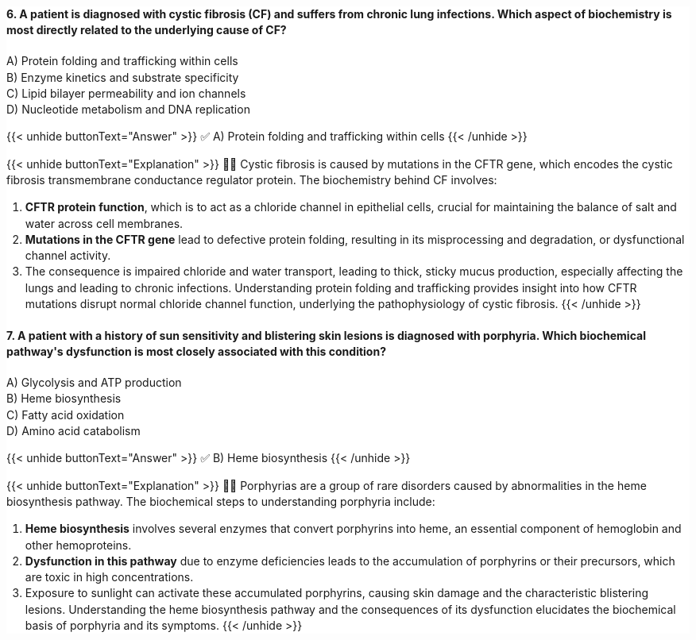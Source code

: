 #### 6. A patient is diagnosed with cystic fibrosis (CF) and suffers from chronic lung infections. Which aspect of biochemistry is most directly related to the underlying cause of CF?

A) Protein folding and trafficking within cells  
B) Enzyme kinetics and substrate specificity  
C) Lipid bilayer permeability and ion channels  
D) Nucleotide metabolism and DNA replication

{{< unhide buttonText="Answer" >}}
✅ A) Protein folding and trafficking within cells
{{< /unhide >}}

{{< unhide buttonText="Explanation" >}}
👩‍🏫 Cystic fibrosis is caused by mutations in the CFTR gene, which encodes the cystic fibrosis transmembrane conductance regulator protein. The biochemistry behind CF involves:
1. **CFTR protein function**, which is to act as a chloride channel in epithelial cells, crucial for maintaining the balance of salt and water across cell membranes.
2. **Mutations in the CFTR gene** lead to defective protein folding, resulting in its misprocessing and degradation, or dysfunctional channel activity.
3. The consequence is impaired chloride and water transport, leading to thick, sticky mucus production, especially affecting the lungs and leading to chronic infections.
Understanding protein folding and trafficking provides insight into how CFTR mutations disrupt normal chloride channel function, underlying the pathophysiology of cystic fibrosis.
{{< /unhide >}}

#### 7. A patient with a history of sun sensitivity and blistering skin lesions is diagnosed with porphyria. Which biochemical pathway's dysfunction is most closely associated with this condition?

A) Glycolysis and ATP production  
B) Heme biosynthesis  
C) Fatty acid oxidation  
D) Amino acid catabolism

{{< unhide buttonText="Answer" >}}
✅ B) Heme biosynthesis
{{< /unhide >}}

{{< unhide buttonText="Explanation" >}}
👩‍🏫 Porphyrias are a group of rare disorders caused by abnormalities in the heme biosynthesis pathway. The biochemical steps to understanding porphyria include:
1. **Heme biosynthesis** involves several enzymes that convert porphyrins into heme, an essential component of hemoglobin and other hemoproteins.
2. **Dysfunction in this pathway** due to enzyme deficiencies leads to the accumulation of porphyrins or their precursors, which are toxic in high concentrations.
3. Exposure to sunlight can activate these accumulated porphyrins, causing skin damage and the characteristic blistering lesions.
Understanding the heme biosynthesis pathway and the consequences of its dysfunction elucidates the biochemical basis of porphyria and its symptoms.
{{< /unhide >}}
